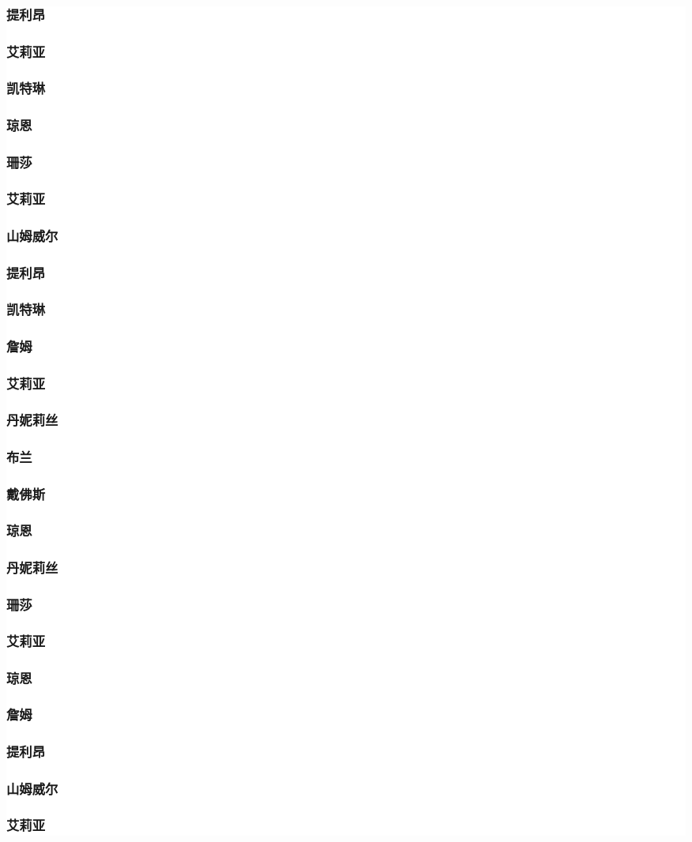 ### 提利昂

### 艾莉亚

### 凯特琳

### 琼恩

### 珊莎

### 艾莉亚

### 山姆威尔

### 提利昂

### 凯特琳

### 詹姆

### 艾莉亚

### 丹妮莉丝

### 布兰

### 戴佛斯

### 琼恩

### 丹妮莉丝

### 珊莎

### 艾莉亚

### 琼恩

### 詹姆

### 提利昂

### 山姆威尔

### 艾莉亚
